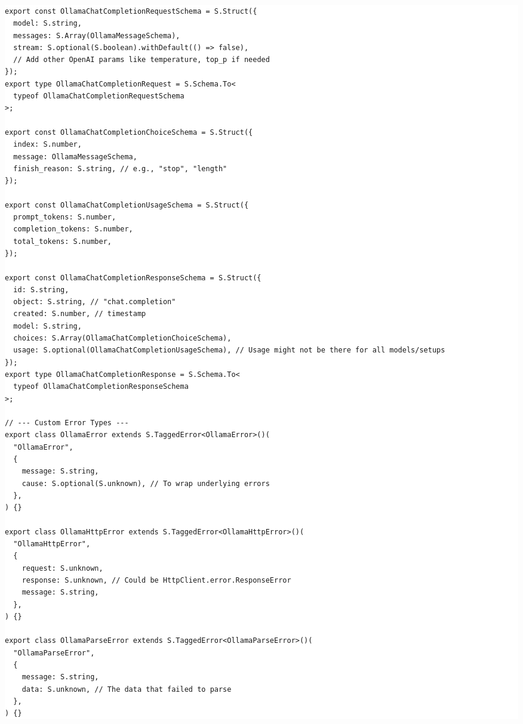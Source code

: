     export const OllamaChatCompletionRequestSchema = S.Struct({
      model: S.string,
      messages: S.Array(OllamaMessageSchema),
      stream: S.optional(S.boolean).withDefault(() => false),
      // Add other OpenAI params like temperature, top_p if needed
    });
    export type OllamaChatCompletionRequest = S.Schema.To<
      typeof OllamaChatCompletionRequestSchema
    >;

    export const OllamaChatCompletionChoiceSchema = S.Struct({
      index: S.number,
      message: OllamaMessageSchema,
      finish_reason: S.string, // e.g., "stop", "length"
    });

    export const OllamaChatCompletionUsageSchema = S.Struct({
      prompt_tokens: S.number,
      completion_tokens: S.number,
      total_tokens: S.number,
    });

    export const OllamaChatCompletionResponseSchema = S.Struct({
      id: S.string,
      object: S.string, // "chat.completion"
      created: S.number, // timestamp
      model: S.string,
      choices: S.Array(OllamaChatCompletionChoiceSchema),
      usage: S.optional(OllamaChatCompletionUsageSchema), // Usage might not be there for all models/setups
    });
    export type OllamaChatCompletionResponse = S.Schema.To<
      typeof OllamaChatCompletionResponseSchema
    >;

    // --- Custom Error Types ---
    export class OllamaError extends S.TaggedError<OllamaError>()(
      "OllamaError",
      {
        message: S.string,
        cause: S.optional(S.unknown), // To wrap underlying errors
      },
    ) {}

    export class OllamaHttpError extends S.TaggedError<OllamaHttpError>()(
      "OllamaHttpError",
      {
        request: S.unknown,
        response: S.unknown, // Could be HttpClient.error.ResponseError
        message: S.string,
      },
    ) {}

    export class OllamaParseError extends S.TaggedError<OllamaParseError>()(
      "OllamaParseError",
      {
        message: S.string,
        data: S.unknown, // The data that failed to parse
      },
    ) {}
